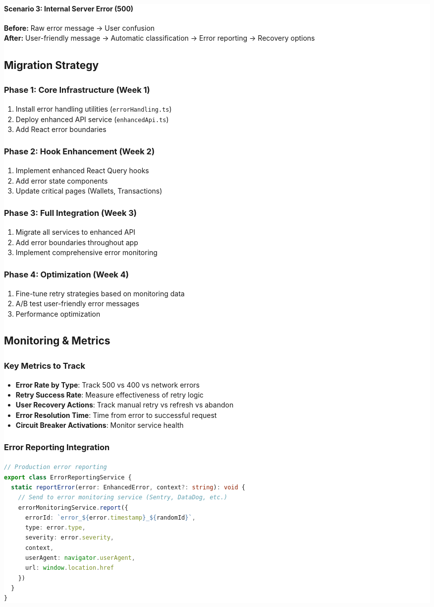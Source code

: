 #### Scenario 3: Internal Server Error (500)
**Before:** Raw error message → User confusion  
**After:** User-friendly message → Automatic classification → Error reporting → Recovery options

## Migration Strategy

### Phase 1: Core Infrastructure (Week 1)
1. Install error handling utilities (`errorHandling.ts`)
2. Deploy enhanced API service (`enhancedApi.ts`)
3. Add React error boundaries

### Phase 2: Hook Enhancement (Week 2)
1. Implement enhanced React Query hooks
2. Add error state components
3. Update critical pages (Wallets, Transactions)

### Phase 3: Full Integration (Week 3)
1. Migrate all services to enhanced API
2. Add error boundaries throughout app
3. Implement comprehensive error monitoring

### Phase 4: Optimization (Week 4)
1. Fine-tune retry strategies based on monitoring data
2. A/B test user-friendly error messages
3. Performance optimization

## Monitoring & Metrics

### Key Metrics to Track
- **Error Rate by Type**: Track 500 vs 400 vs network errors
- **Retry Success Rate**: Measure effectiveness of retry logic
- **User Recovery Actions**: Track manual retry vs refresh vs abandon
- **Error Resolution Time**: Time from error to successful request
- **Circuit Breaker Activations**: Monitor service health

### Error Reporting Integration
```typescript
// Production error reporting
export class ErrorReportingService {
  static reportError(error: EnhancedError, context?: string): void {
    // Send to error monitoring service (Sentry, DataDog, etc.)
    errorMonitoringService.report({
      errorId: `error_${error.timestamp}_${randomId}`,
      type: error.type,
      severity: error.severity,
      context,
      userAgent: navigator.userAgent,
      url: window.location.href
    })
  }
}
```
